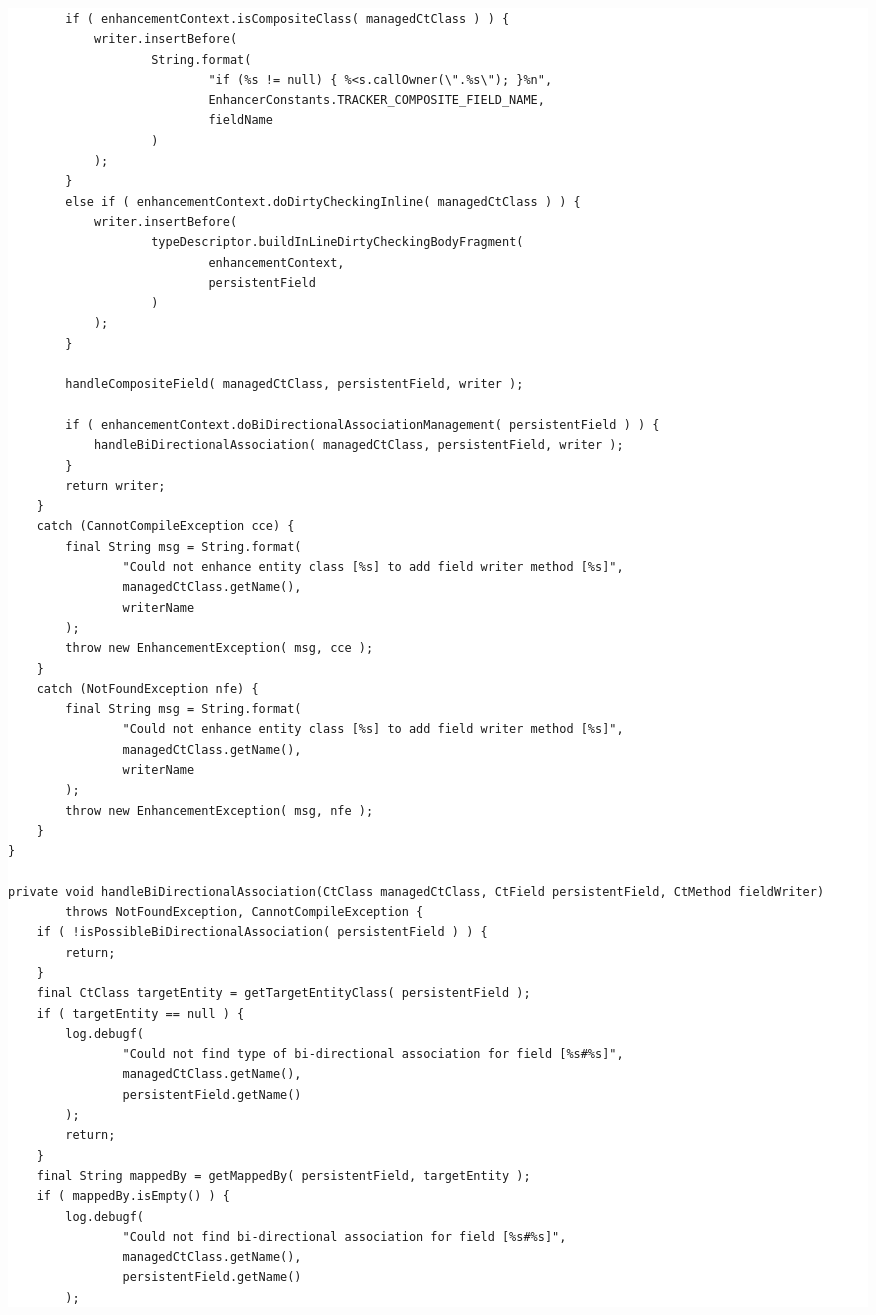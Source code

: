 			if ( enhancementContext.isCompositeClass( managedCtClass ) ) {
				writer.insertBefore(
						String.format(
								"if (%s != null) { %<s.callOwner(\".%s\"); }%n",
								EnhancerConstants.TRACKER_COMPOSITE_FIELD_NAME,
								fieldName
						)
				);
			}
			else if ( enhancementContext.doDirtyCheckingInline( managedCtClass ) ) {
				writer.insertBefore(
						typeDescriptor.buildInLineDirtyCheckingBodyFragment(
								enhancementContext,
								persistentField
						)
				);
			}

			handleCompositeField( managedCtClass, persistentField, writer );

			if ( enhancementContext.doBiDirectionalAssociationManagement( persistentField ) ) {
				handleBiDirectionalAssociation( managedCtClass, persistentField, writer );
			}
			return writer;
		}
		catch (CannotCompileException cce) {
			final String msg = String.format(
					"Could not enhance entity class [%s] to add field writer method [%s]",
					managedCtClass.getName(),
					writerName
			);
			throw new EnhancementException( msg, cce );
		}
		catch (NotFoundException nfe) {
			final String msg = String.format(
					"Could not enhance entity class [%s] to add field writer method [%s]",
					managedCtClass.getName(),
					writerName
			);
			throw new EnhancementException( msg, nfe );
		}
	}

	private void handleBiDirectionalAssociation(CtClass managedCtClass, CtField persistentField, CtMethod fieldWriter)
			throws NotFoundException, CannotCompileException {
		if ( !isPossibleBiDirectionalAssociation( persistentField ) ) {
			return;
		}
		final CtClass targetEntity = getTargetEntityClass( persistentField );
		if ( targetEntity == null ) {
			log.debugf(
					"Could not find type of bi-directional association for field [%s#%s]",
					managedCtClass.getName(),
					persistentField.getName()
			);
			return;
		}
		final String mappedBy = getMappedBy( persistentField, targetEntity );
		if ( mappedBy.isEmpty() ) {
			log.debugf(
					"Could not find bi-directional association for field [%s#%s]",
					managedCtClass.getName(),
					persistentField.getName()
			);